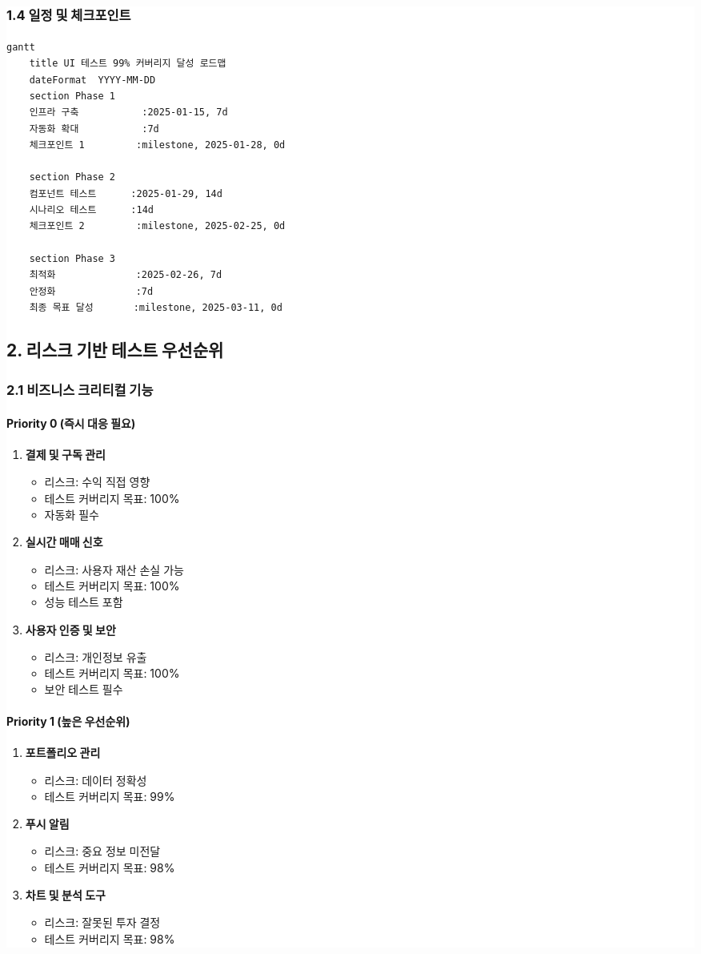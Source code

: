 ### 1.4 일정 및 체크포인트

```mermaid
gantt
    title UI 테스트 99% 커버리지 달성 로드맵
    dateFormat  YYYY-MM-DD
    section Phase 1
    인프라 구축           :2025-01-15, 7d
    자동화 확대           :7d
    체크포인트 1         :milestone, 2025-01-28, 0d
    
    section Phase 2
    컴포넌트 테스트      :2025-01-29, 14d
    시나리오 테스트      :14d
    체크포인트 2         :milestone, 2025-02-25, 0d
    
    section Phase 3
    최적화              :2025-02-26, 7d
    안정화              :7d
    최종 목표 달성       :milestone, 2025-03-11, 0d
```

## 2. 리스크 기반 테스트 우선순위

### 2.1 비즈니스 크리티컬 기능

#### Priority 0 (즉시 대응 필요)
1. **결제 및 구독 관리**
   - 리스크: 수익 직접 영향
   - 테스트 커버리지 목표: 100%
   - 자동화 필수

2. **실시간 매매 신호**
   - 리스크: 사용자 재산 손실 가능
   - 테스트 커버리지 목표: 100%
   - 성능 테스트 포함

3. **사용자 인증 및 보안**
   - 리스크: 개인정보 유출
   - 테스트 커버리지 목표: 100%
   - 보안 테스트 필수

#### Priority 1 (높은 우선순위)
1. **포트폴리오 관리**
   - 리스크: 데이터 정확성
   - 테스트 커버리지 목표: 99%

2. **푸시 알림**
   - 리스크: 중요 정보 미전달
   - 테스트 커버리지 목표: 98%

3. **차트 및 분석 도구**
   - 리스크: 잘못된 투자 결정
   - 테스트 커버리지 목표: 98%
